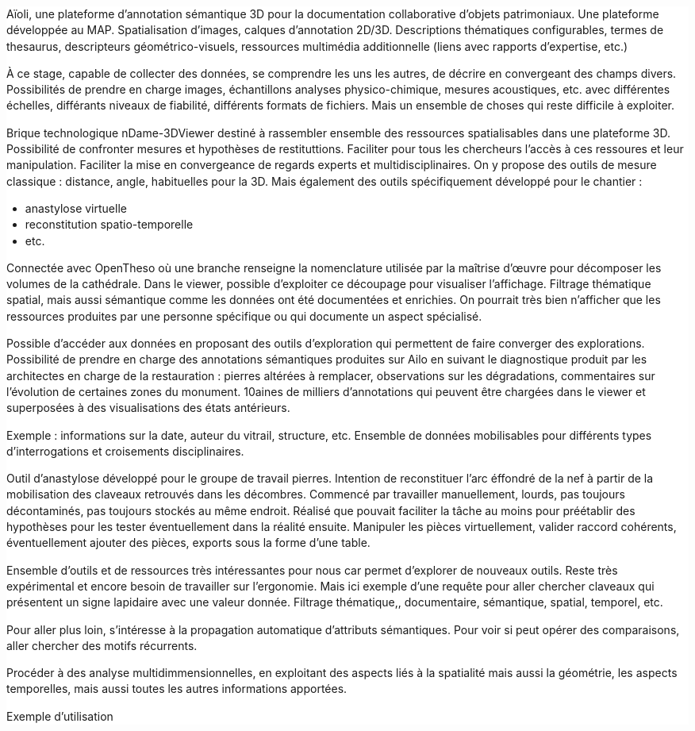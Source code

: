Aïoli, une plateforme d’annotation sémantique 3D pour la documentation collaborative d’objets patrimoniaux. Une plateforme développée au MAP. Spatialisation d’images, calques d’annotation 2D/3D. Descriptions thématiques configurables, termes de thesaurus, descripteurs géométrico-visuels, ressources multimédia additionnelle (liens avec rapports d’expertise, etc.)

À ce stage, capable de collecter des données, se comprendre les uns les autres, de décrire en convergeant des champs divers. Possibilités de prendre en charge images, échantillons analyses physico-chimique, mesures acoustiques, etc. avec différentes échelles, différants niveaux de fiabilité, différents formats de fichiers. Mais un ensemble de choses qui reste difficile à exploiter.

Brique technologique nDame-3DViewer destiné à rassembler ensemble des ressources spatialisables dans une plateforme 3D. Possibilité de confronter mesures et hypothèses de restituttions. Faciliter pour tous les chercheurs l’accès à ces ressoures et leur manipulation. Faciliter la mise en convergeance de regards experts et multidisciplinaires. On y propose des outils de mesure classique : distance, angle, habituelles pour la 3D. Mais également des outils spécifiquement développé pour le chantier :

- anastylose virtuelle
- reconstitution spatio-temporelle
- etc.

Connectée avec OpenTheso où une branche renseigne la nomenclature utilisée par la maîtrise d’œuvre pour décomposer les volumes de la cathédrale. Dans le viewer, possible d’exploiter ce découpage pour visualiser l’affichage. Filtrage thématique spatial, mais aussi sémantique comme les données ont été documentées et enrichies. On pourrait très bien n’afficher que les ressources produites par une personne spécifique ou qui documente un aspect spécialisé.

Possible d’accéder aux données en proposant des outils d’exploration qui permettent de faire converger des explorations. Possibilité de prendre en charge des annotations sémantiques produites sur Ailo en suivant le diagnostique produit par les architectes en charge de la restauration : pierres altérées à remplacer, observations sur les dégradations, commentaires sur l’évolution de certaines zones du monument. 10aines de milliers d’annotations qui peuvent être chargées dans le viewer et superposées à des visualisations des états antérieurs.

Exemple : informations sur la date, auteur du vitrail, structure, etc. Ensemble de données mobilisables pour différents types d’interrogations et croisements disciplinaires.

Outil d’anastylose développé pour le groupe de travail pierres. Intention de reconstituer l’arc éffondré de la nef à partir de la mobilisation des claveaux retrouvés dans les décombres. Commencé par travailler manuellement, lourds, pas toujours décontaminés, pas toujours stockés au même endroit. Réalisé que pouvait faciliter la tâche au moins pour préétablir des hypothèses pour les tester éventuellement dans la réalité ensuite. Manipuler les pièces virtuellement, valider raccord cohérents, éventuellement ajouter des pièces, exports sous la forme d’une table.

Ensemble d’outils et de ressources très intéressantes pour nous car permet d’explorer de nouveaux outils. Reste très expérimental et encore besoin de travailler sur l’ergonomie. Mais ici exemple d’une requête pour aller chercher claveaux qui présentent un signe lapidaire avec une valeur donnée. Filtrage thématique,, documentaire, sémantique, spatial, temporel, etc.

Pour aller plus loin, s’intéresse à la propagation automatique d’attributs sémantiques. Pour voir si peut opérer des comparaisons, aller chercher des motifs récurrents.

Procéder à des analyse multidimmensionnelles, en exploitant des aspects liés à la spatialité mais aussi la géométrie, les aspects temporelles, mais aussi toutes les autres informations apportées.

Exemple d’utilisation
